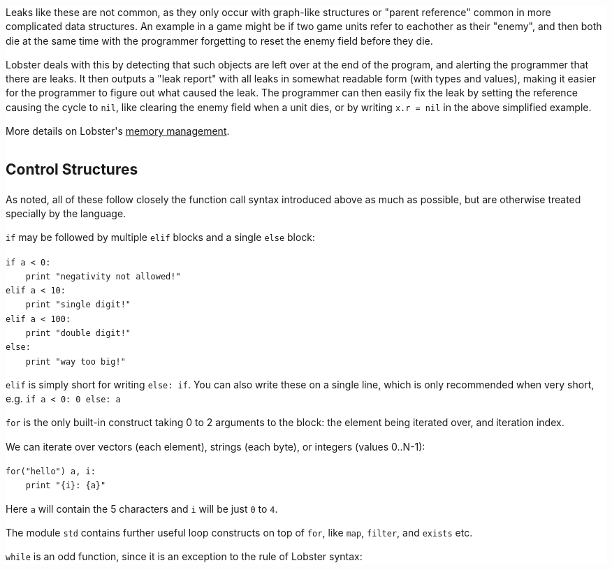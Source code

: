 Leaks like these are not common, as they only occur with graph-like structures
or "parent reference" common in more complicated data structures. An example in
a game might be if two game units refer to eachother as their "enemy", and then
both die at the same time with the programmer forgetting to reset the enemy
field before they die.

Lobster deals with this by detecting that such objects are left over at the end
of the program, and alerting the programmer that there are leaks. It then outputs
a "leak report" with all leaks in somewhat readable form (with types and values),
making it easier for the programmer to figure out what caused the leak. The
programmer can then easily fix the leak by setting the reference causing the
cycle to `nil`, like clearing the enemy field when a unit dies, or by writing
`x.r = nil` in the above simplified example.

More details on Lobster's [memory management](memory_management.html).


Control Structures
-----------------

As noted, all of these follow closely the function call syntax introduced above
as much as possible, but are otherwise treated specially by the language.

`if` may be followed by multiple `elif` blocks and a single `else` block:

~~~~~~~~~~~~~~~~~~~~~~~~~~~~~~~~~~~~~~~~~~~~~~~~~~~~~~~~~~~~~~~~~~~~~~~~~~~~~~~~
if a < 0:
    print "negativity not allowed!"
elif a < 10:
    print "single digit!"
elif a < 100:
    print "double digit!"
else:
    print "way too big!"
~~~~~~~~~~~~~~~~~~~~~~~~~~~~~~~~~~~~~~~~~~~~~~~~~~~~~~~~~~~~~~~~~~~~~~~~~~~~~~~~

`elif` is simply short for writing `else: if`. You can also write these on a single
line, which is only recommended when very short, e.g. `if a < 0: 0 else: a`

`for` is the only built-in construct taking 0 to 2 arguments to the block: the element
being iterated over, and iteration index.

We can iterate over vectors (each element), strings (each byte), or integers (values
0..N-1):

~~~~~~~~~~~~~~~~~~~~~~~~~~~~~~~~~~~~~~~~~~~~~~~~~~~~~~~~~~~~~~~~~~~~~~~~~~~~~~~~
for("hello") a, i:
    print "{i}: {a}"
~~~~~~~~~~~~~~~~~~~~~~~~~~~~~~~~~~~~~~~~~~~~~~~~~~~~~~~~~~~~~~~~~~~~~~~~~~~~~~~~

Here `a` will contain the 5 characters and `i` will be just `0` to `4`.

The module `std` contains further useful loop constructs on top of `for`, like
`map`, `filter`, and `exists` etc.

`while` is an odd function, since it is an exception to the rule of Lobster
syntax:
